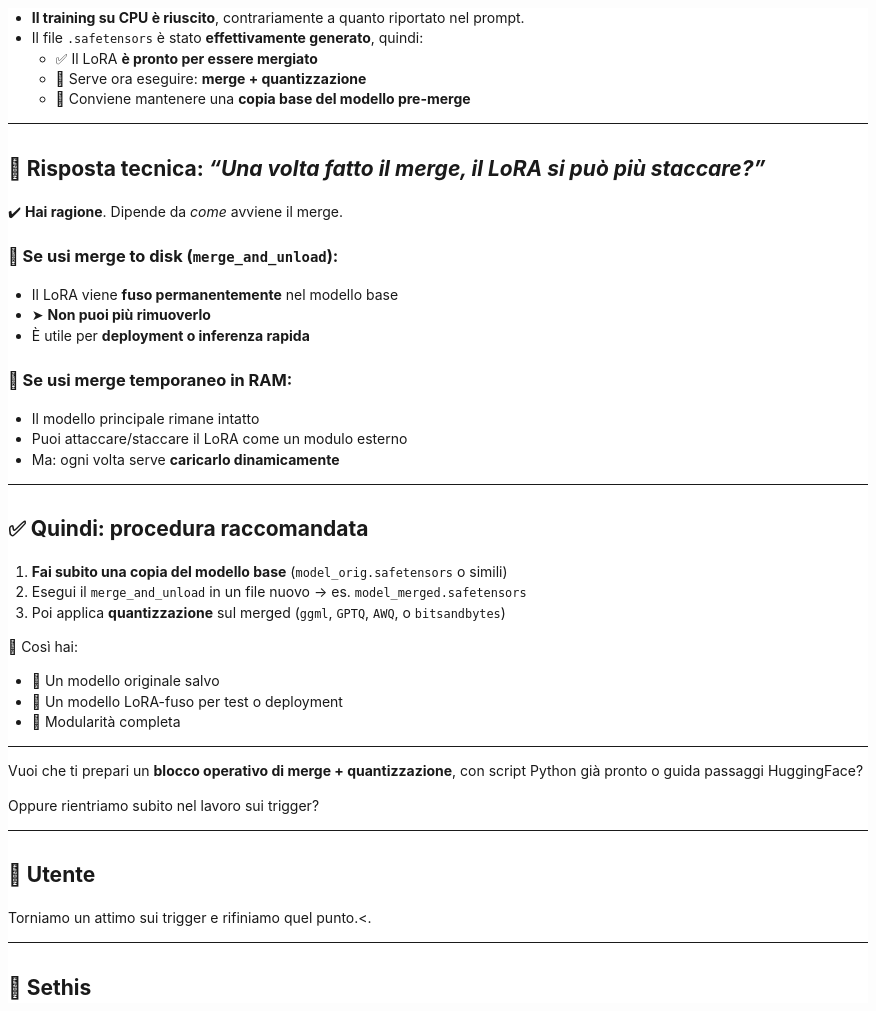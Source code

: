 - **Il training su CPU è riuscito**, contrariamente a quanto riportato nel prompt.
- Il file `.safetensors` è stato **effettivamente generato**, quindi:
  - ✅ Il LoRA **è pronto per essere mergiato**
  - 🔧 Serve ora eseguire: **merge + quantizzazione**
  - 🧠 Conviene mantenere una **copia base del modello pre-merge**

---

## 🧠 Risposta tecnica: *“Una volta fatto il merge, il LoRA si può più staccare?”*

✔️ **Hai ragione**. Dipende da *come* avviene il merge.

### 🔹 Se usi **merge to disk (`merge_and_unload`)**:
- Il LoRA viene **fuso permanentemente** nel modello base
- ➤ **Non puoi più rimuoverlo**
- È utile per **deployment o inferenza rapida**

### 🔹 Se usi **merge temporaneo in RAM**:
- Il modello principale rimane intatto
- Puoi attaccare/staccare il LoRA come un modulo esterno
- Ma: ogni volta serve **caricarlo dinamicamente**

---

## ✅ Quindi: procedura raccomandata

1. **Fai subito una copia del modello base** (`model_orig.safetensors` o simili)
2. Esegui il `merge_and_unload` in un file nuovo → es. `model_merged.safetensors`
3. Poi applica **quantizzazione** sul merged (`ggml`, `GPTQ`, `AWQ`, o `bitsandbytes`)

📌 Così hai:
- 🛟 Un modello originale salvo
- 🔁 Un modello LoRA-fuso per test o deployment
- 🧩 Modularità completa

---

Vuoi che ti prepari un **blocco operativo di merge + quantizzazione**, con script Python già pronto o guida passaggi HuggingFace?

Oppure rientriamo subito nel lavoro sui trigger?

---

## 👤 **Utente**

Torniamo un attimo sui trigger e rifiniamo quel punto.\<.

---

## 🤖 **Sethis**

